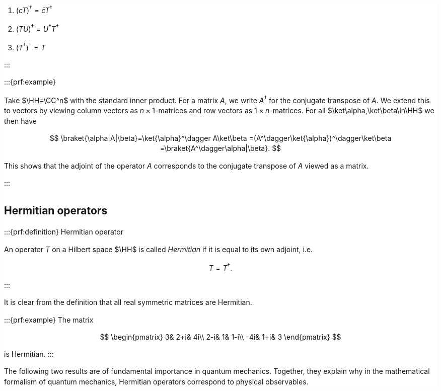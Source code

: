 1. $(cT)^\dagger = \bar c T^\dagger$

2. $(TU)^\dagger = U^\dagger T^\dagger$

3. $(T^\dagger)^\dagger = T$

:::

:::{prf:example}

Take $\HH=\CC^n$ with the standard inner product.  For a matrix $A$,
we write $A^\dagger$ for the conjugate transpose of $A$.  We extend
this to vectors by viewing column vectors as $n\times 1$-matrices and
row vectors as $1\times n$-matrices.  For all
$\ket\alpha,\ket\beta\in\HH$ we then have

$$
\braket{\alpha|A|\beta}=\ket{\alpha}^\dagger A\ket\beta
=(A^\dagger\ket{\alpha})^\dagger\ket\beta
=\braket{A^\dagger\alpha|\beta}.
$$

This shows that the adjoint of the operator $A$ corresponds to the
conjugate transpose of $A$ viewed as a matrix.

:::

## Hermitian operators

:::{prf:definition} Hermitian operator

An operator $T$ on a Hilbert space $\HH$ is called *Hermitian* if it
is equal to its own adjoint, i.e.

$$
T = T^\dagger.
$$

:::

It is clear from the definition that all real symmetric matrices are
Hermitian.

:::{prf:example}
The matrix

$$
\begin{pmatrix}
3& 2+i& 4i\\
2-i& 1& 1-i\\
-4i& 1+i& 3
\end{pmatrix}
$$

is Hermitian.
:::

The following two results are of fundamental importance in quantum
mechanics.  Together, they explain why in the mathematical formalism
of quantum mechanics, Hermitian operators correspond to physical
observables.
